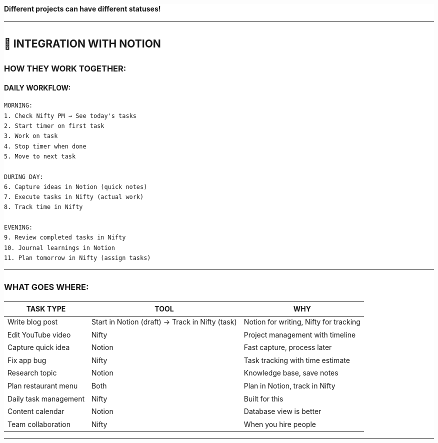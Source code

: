 **Different projects can have different statuses!**

---

## 🔗 INTEGRATION WITH NOTION

### **HOW THEY WORK TOGETHER:**

**DAILY WORKFLOW:**

```
MORNING:
1. Check Nifty PM → See today's tasks
2. Start timer on first task
3. Work on task
4. Stop timer when done
5. Move to next task

DURING DAY:
6. Capture ideas in Notion (quick notes)
7. Execute tasks in Nifty (actual work)
8. Track time in Nifty

EVENING:
9. Review completed tasks in Nifty
10. Journal learnings in Notion
11. Plan tomorrow in Nifty (assign tasks)
```

---

### **WHAT GOES WHERE:**

| **TASK TYPE** | **TOOL** | **WHY** |
|---------------|----------|---------|
| Write blog post | Start in Notion (draft) → Track in Nifty (task) | Notion for writing, Nifty for tracking |
| Edit YouTube video | Nifty | Project management with timeline |
| Capture quick idea | Notion | Fast capture, process later |
| Fix app bug | Nifty | Task tracking with time estimate |
| Research topic | Notion | Knowledge base, save notes |
| Plan restaurant menu | Both | Plan in Notion, track in Nifty |
| Daily task management | Nifty | Built for this |
| Content calendar | Notion | Database view is better |
| Team collaboration | Nifty | When you hire people |

---
